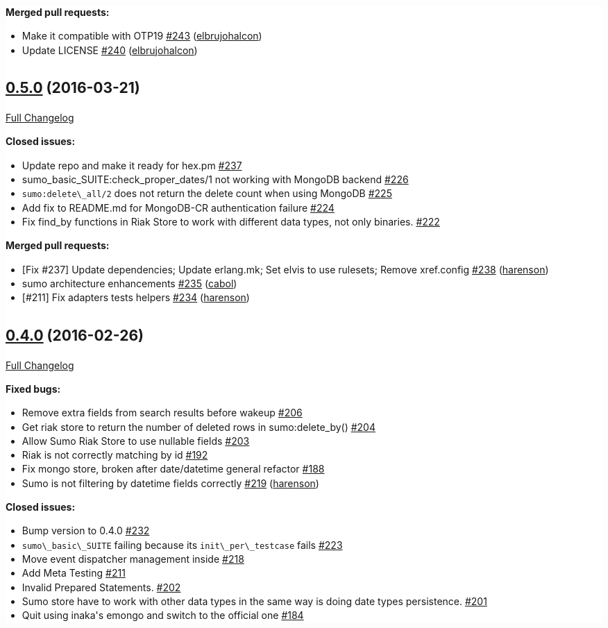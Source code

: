 **Merged pull requests:**

- Make it compatible with OTP19 [\#243](https://github.com/inaka/sumo_db/pull/243) ([elbrujohalcon](https://github.com/elbrujohalcon))
- Update LICENSE [\#240](https://github.com/inaka/sumo_db/pull/240) ([elbrujohalcon](https://github.com/elbrujohalcon))

## [0.5.0](https://github.com/inaka/sumo_db/tree/0.5.0) (2016-03-21)
[Full Changelog](https://github.com/inaka/sumo_db/compare/0.4.0...0.5.0)

**Closed issues:**

- Update repo and make it ready for hex.pm [\#237](https://github.com/inaka/sumo_db/issues/237)
- sumo\_basic\_SUITE:check\_proper\_dates/1 not working with MongoDB backend [\#226](https://github.com/inaka/sumo_db/issues/226)
- `sumo:delete\_all/2` does not return the delete count when using MongoDB [\#225](https://github.com/inaka/sumo_db/issues/225)
- Add fix to README.md for MongoDB-CR authentication failure [\#224](https://github.com/inaka/sumo_db/issues/224)
- Fix find\_by functions in Riak Store to work with different data types, not only binaries. [\#222](https://github.com/inaka/sumo_db/issues/222)

**Merged pull requests:**

- \[Fix \#237\] Update dependencies; Update erlang.mk; Set elvis to use rulesets; Remove xref.config [\#238](https://github.com/inaka/sumo_db/pull/238) ([harenson](https://github.com/harenson))
- sumo architecture enhancements [\#235](https://github.com/inaka/sumo_db/pull/235) ([cabol](https://github.com/cabol))
- \[\#211\] Fix adapters tests helpers [\#234](https://github.com/inaka/sumo_db/pull/234) ([harenson](https://github.com/harenson))

## [0.4.0](https://github.com/inaka/sumo_db/tree/0.4.0) (2016-02-26)
[Full Changelog](https://github.com/inaka/sumo_db/compare/0.3.13...0.4.0)

**Fixed bugs:**

- Remove extra fields from search results before wakeup [\#206](https://github.com/inaka/sumo_db/issues/206)
- Get riak store to return the number of deleted rows in sumo:delete\_by\(\) [\#204](https://github.com/inaka/sumo_db/issues/204)
- Allow Sumo Riak Store to use nullable fields [\#203](https://github.com/inaka/sumo_db/issues/203)
- Riak is not correctly matching by id [\#192](https://github.com/inaka/sumo_db/issues/192)
- Fix mongo store, broken after date/datetime general refactor [\#188](https://github.com/inaka/sumo_db/issues/188)
- Sumo is not filtering by datetime fields correctly [\#219](https://github.com/inaka/sumo_db/pull/219) ([harenson](https://github.com/harenson))

**Closed issues:**

- Bump version to 0.4.0 [\#232](https://github.com/inaka/sumo_db/issues/232)
- `sumo\_basic\_SUITE` failing because its `init\_per\_testcase` fails [\#223](https://github.com/inaka/sumo_db/issues/223)
- Move event dispatcher management inside [\#218](https://github.com/inaka/sumo_db/issues/218)
- Add Meta Testing [\#211](https://github.com/inaka/sumo_db/issues/211)
- Invalid Prepared Statements. [\#202](https://github.com/inaka/sumo_db/issues/202)
- Sumo store have to work with other data types in the same way is doing date types persistence. [\#201](https://github.com/inaka/sumo_db/issues/201)
- Quit using inaka's emongo and switch to the official one [\#184](https://github.com/inaka/sumo_db/issues/184)
